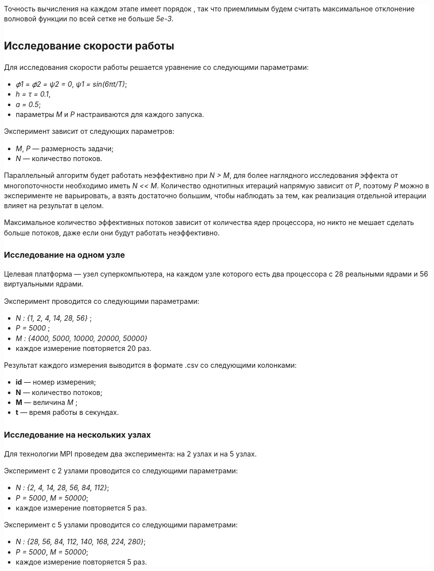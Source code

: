 Точность вычисления на каждом этапе имеет порядок ![](https://latex.codecogs.com/gif.latex?O%28%5Ctau%5E3%20&plus;%20h%5E3%29)
, так что приемлимым будем считать максимальное отклонение 
волновой функции по всей сетке не больше _5e-3_.


## Исследование скорости работы
Для исследования скорости работы решается уравнение со следующими параметрами:
* _𝜙1 = 𝜙2 = ψ2 = 0_, _ψ1 = sin(6πt/T)_;
* _h = τ = 0.1_,
* _a = 0.5_;
* параметры _M_ и _P_ настраиваются для каждого запуска.

Эксперимент зависит от следующих параметров:
* _M_, _P_ — размерность задачи;
* _N_ — количество потоков.

Параллельный алгоритм будет работать неэффективно при _N > M_, для более 
наглядного исследования эффекта от многопоточности необходимо иметь _N << M_.
Количество однотипных итераций напрямую зависит от _P_, поэтому _P_ можно 
в эксперименте не варьировать, а взять достаточно большим, чтобы наблюдать 
за тем, как реализация отдельной итерации влияет на результат в целом.

Максимальное количество эффективных потоков зависит от количества ядер 
процессора, но никто не мешает сделать больше потоков, даже если они будут 
работать неэффективно. 

### Исследование на одном узле

Целевая платформа — узел суперкомпьютера, на каждом узле которого есть два 
процессора с 28 реальными ядрами и 56 виртуальными ядрами.

Эксперимент проводится со следующими параметрами:
* _N : {1, 2, 4, 14, 28, 56}_ ;
* _P =  5000_ ;
* _M : {4000, 5000, 10000, 20000, 50000}_
* каждое измерение повторяется 20 раз.

Результат каждого измерения выводится в формате .csv со следующими колонками:
* **id** — номер измерения;
* **N** — количество потоков;
* **M** — величина _M_ ;
* **t** — время работы в секундах.

### Исследование на нескольких узлах

Для технологии MPI проведем два эксперимента: на 2 узлах и на 5 узлах.

Эксперимент с 2 узлами проводится со следующими параметрами:
* _N : {2, 4, 14, 28, 56, 84, 112}_;
* _P = 5000_, _M = 50000_;
* каждое измерение повторяется 5 раз.

Эксперимент с 5 узлами проводится со следующими параметрами:
* _N : {28, 56, 84, 112, 140, 168, 224, 280}_;
* _P = 5000_, _M = 50000_;
* каждое измерение повторяется 5 раз.
